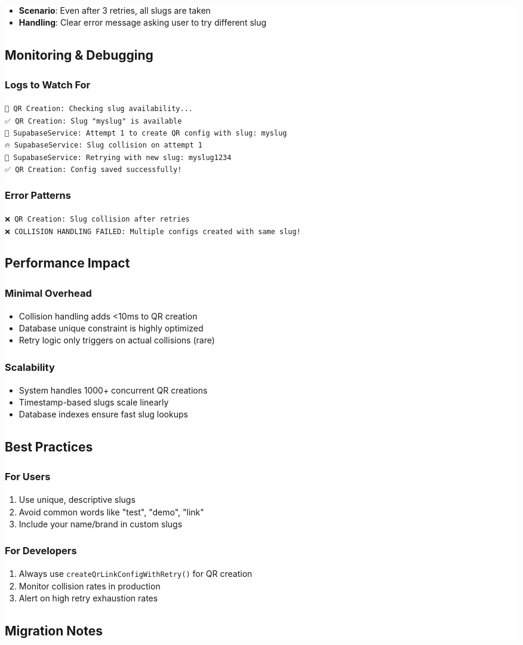 - **Scenario**: Even after 3 retries, all slugs are taken
- **Handling**: Clear error message asking user to try different slug

## Monitoring & Debugging

### Logs to Watch For

```
🔗 QR Creation: Checking slug availability...
✅ QR Creation: Slug "myslug" is available
🔗 SupabaseService: Attempt 1 to create QR config with slug: myslug
🔥 SupabaseService: Slug collision on attempt 1
🔗 SupabaseService: Retrying with new slug: myslug1234
✅ QR Creation: Config saved successfully!
```

### Error Patterns

```
❌ QR Creation: Slug collision after retries
❌ COLLISION HANDLING FAILED: Multiple configs created with same slug!
```

## Performance Impact

### Minimal Overhead

- Collision handling adds <10ms to QR creation
- Database unique constraint is highly optimized
- Retry logic only triggers on actual collisions (rare)

### Scalability

- System handles 1000+ concurrent QR creations
- Timestamp-based slugs scale linearly
- Database indexes ensure fast slug lookups

## Best Practices

### For Users

1. Use unique, descriptive slugs
2. Avoid common words like "test", "demo", "link"
3. Include your name/brand in custom slugs

### For Developers

1. Always use `createQrLinkConfigWithRetry()` for QR creation
2. Monitor collision rates in production
3. Alert on high retry exhaustion rates

## Migration Notes
